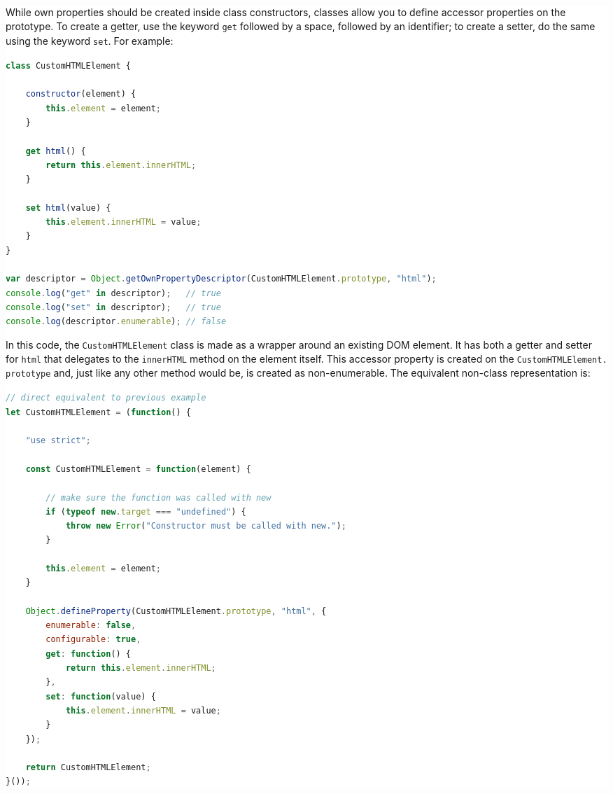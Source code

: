 While own properties should be created inside class constructors, classes allow you to define accessor properties on the prototype. To create a getter, use the keyword `get` followed by a space, followed by an identifier; to create a setter, do the same using the keyword `set`. For example:

```js
class CustomHTMLElement {

    constructor(element) {
        this.element = element;
    }

    get html() {
        return this.element.innerHTML;
    }

    set html(value) {
        this.element.innerHTML = value;
    }
}

var descriptor = Object.getOwnPropertyDescriptor(CustomHTMLElement.prototype, "html");
console.log("get" in descriptor);   // true
console.log("set" in descriptor);   // true
console.log(descriptor.enumerable); // false
```

In this code, the `CustomHTMLElement` class is made as a wrapper around an existing DOM element. It has both a getter and setter for `html` that delegates to the `innerHTML` method on the element itself. This accessor property is created on the `CustomHTMLElement.prototype` and, just like any other method would be, is created as non-enumerable. The equivalent non-class representation is:

```js
// direct equivalent to previous example
let CustomHTMLElement = (function() {

    "use strict";

    const CustomHTMLElement = function(element) {

        // make sure the function was called with new
        if (typeof new.target === "undefined") {
            throw new Error("Constructor must be called with new.");
        }

        this.element = element;
    }

    Object.defineProperty(CustomHTMLElement.prototype, "html", {
        enumerable: false,
        configurable: true,
        get: function() {
            return this.element.innerHTML;
        },
        set: function(value) {
            this.element.innerHTML = value;
        }
    });

    return CustomHTMLElement;
}());
```
